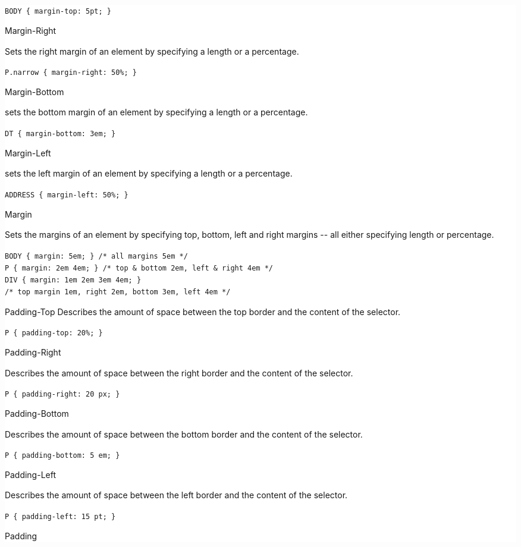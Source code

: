     BODY { margin-top: 5pt; }

  Margin-Right

  Sets the right margin of an element by specifying a length or a
  percentage.

    P.narrow { margin-right: 50%; }

Margin-Bottom

 sets the bottom margin of an element by specifying a length or
 a percentage.

    DT { margin-bottom: 3em; }

Margin-Left

 sets the left margin of an element by specifying a length or a
 percentage.

    ADDRESS { margin-left: 50%; }

Margin

Sets the margins of an element by specifying top, bottom, left
and right margins -- all either specifying length or percentage.

    BODY { margin: 5em; } /* all margins 5em */
    P { margin: 2em 4em; } /* top & bottom 2em, left & right 4em */
    DIV { margin: 1em 2em 3em 4em; }
    /* top margin 1em, right 2em, bottom 3em, left 4em */

Padding-Top
Describes the amount of space between the top border and
the content of the selector.

    P { padding-top: 20%; }

Padding-Right

Describes the amount of space between the right border and
the content of the selector.

    P { padding-right: 20 px; }

Padding-Bottom

Describes the amount of space between the bottom border
and the content of the selector.

    P { padding-bottom: 5 em; }

Padding-Left

Describes the amount of space between the left border and
the content of the selector.

    P { padding-left: 15 pt; }

Padding
